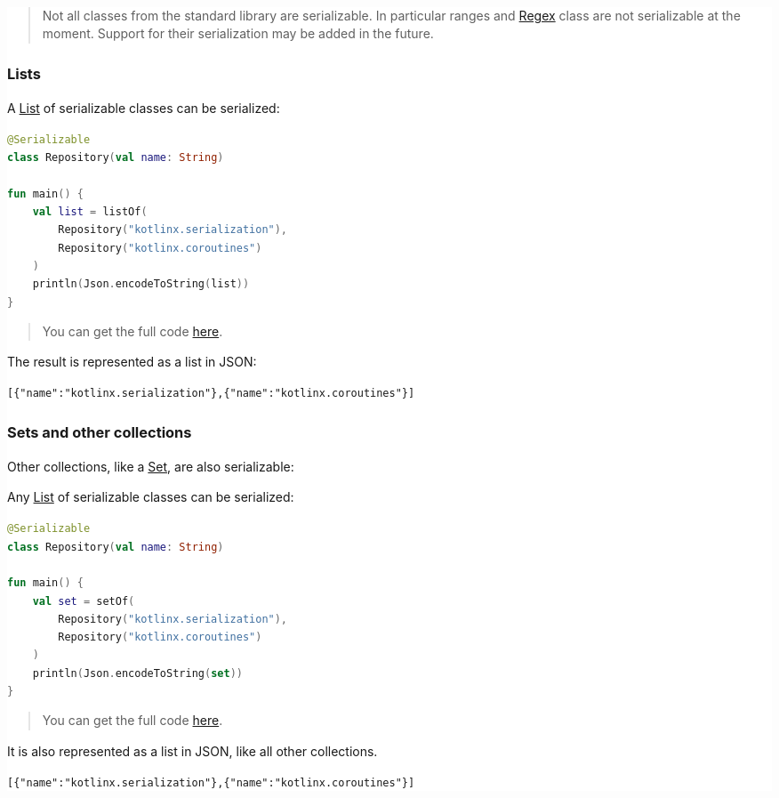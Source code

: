 
> Not all classes from the standard library are serializable. In particular ranges and [Regex] class
> are not serializable at the moment. Support for their serialization may be added in the future.  

### Lists 

A [List] of serializable classes can be serialized:

```kotlin
@Serializable
class Repository(val name: String)

fun main() {
    val list = listOf(
        Repository("kotlinx.serialization"),
        Repository("kotlinx.coroutines")    
    )
    println(Json.encodeToString(list))
}  
```

> You can get the full code [here](../runtime/jvmTest/src/guide/example-builtin-07.kt).

The result is represented as a list in JSON:

```text
[{"name":"kotlinx.serialization"},{"name":"kotlinx.coroutines"}]
```     



### Sets and other collections

Other collections, like a [Set], are also serializable:

Any [List] of serializable classes can be serialized:

```kotlin
@Serializable
class Repository(val name: String)

fun main() {
    val set = setOf(
        Repository("kotlinx.serialization"),
        Repository("kotlinx.coroutines")    
    )
    println(Json.encodeToString(set))
}  
```

> You can get the full code [here](../runtime/jvmTest/src/guide/example-builtin-08.kt).

It is also represented as a list in JSON, like all other collections.

```text
[{"name":"kotlinx.serialization"},{"name":"kotlinx.coroutines"}]
```     


[kotlin.jvm.Transient]: https://kotlinlang.org/api/latest/jvm/stdlib/kotlin.jvm/-transient/
[Pair]: https://kotlinlang.org/api/latest/jvm/stdlib/kotlin/-pair/ 
[Triple]: https://kotlinlang.org/api/latest/jvm/stdlib/kotlin/-triple/ 
[Regex]: https://kotlinlang.org/api/latest/jvm/stdlib/kotlin.text/-regex/
[List]: https://kotlinlang.org/api/latest/jvm/stdlib/kotlin.collections/-list/ 
[Set]: https://kotlinlang.org/api/latest/jvm/stdlib/kotlin.collections/-set/ 
[Map]: https://kotlinlang.org/api/latest/jvm/stdlib/kotlin.collections/-map/ 
[Serializable]: https://kotlin.github.io/kotlinx.serialization/kotlinx-serialization/kotlinx.serialization/-serializable/index.html
[Required]: https://kotlin.github.io/kotlinx.serialization/kotlinx-serialization/kotlinx.serialization/-required/index.html
[Transient]: https://kotlin.github.io/kotlinx.serialization/kotlinx-serialization/kotlinx.serialization/-transient/index.html
[SerialName]: https://kotlin.github.io/kotlinx.serialization/kotlinx-serialization/kotlinx.serialization/-serial-name/index.html
[Json.encodeToString]: https://kotlin.github.io/kotlinx.serialization/kotlinx-serialization/kotlinx.serialization.json/-json/encode-to-string.html
[Json.decodeFromString]: https://kotlin.github.io/kotlinx.serialization/kotlinx-serialization/kotlinx.serialization.json/-json/decode-from-string.html
[Json]: https://kotlin.github.io/kotlinx.serialization/kotlinx-serialization/kotlinx.serialization.json/-json/index.html
[Json()]: https://kotlin.github.io/kotlinx.serialization/kotlinx-serialization/kotlinx.serialization.json/-json.html
[JsonBuilder]: https://kotlin.github.io/kotlinx.serialization/kotlinx-serialization/kotlinx.serialization.json/-json-builder/index.html
[JsonBuilder.prettyPrint]: https://kotlin.github.io/kotlinx.serialization/kotlinx-serialization/kotlinx.serialization.json/-json-builder/pretty-print.html
[JsonBuilder.encodeDefaults]: https://kotlin.github.io/kotlinx.serialization/kotlinx-serialization/kotlinx.serialization.json/-json-builder/encode-defaults.html
[JsonBuilder.ignoreUnknownKeys]: https://kotlin.github.io/kotlinx.serialization/kotlinx-serialization/kotlinx.serialization.json/-json-builder/ignore-unknown-keys.html
[JsonBuilder.allowStructuredMapKeys]: https://kotlin.github.io/kotlinx.serialization/kotlinx-serialization/kotlinx.serialization.json/-json-builder/allow-structured-map-keys.html
